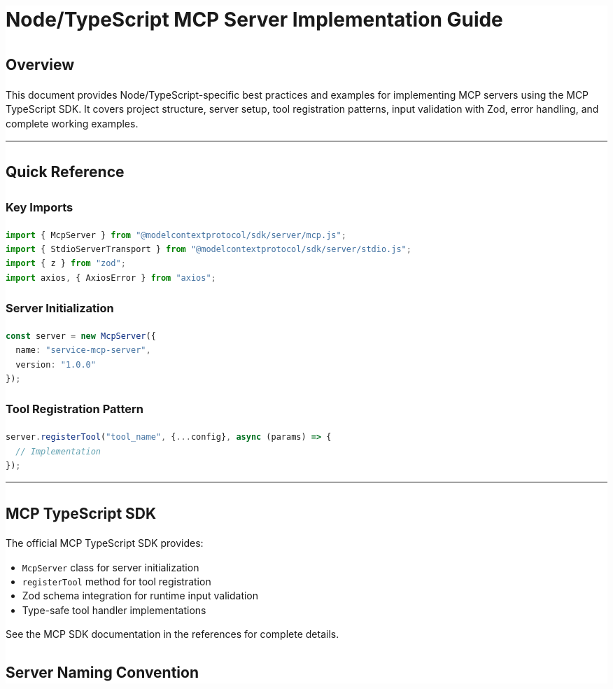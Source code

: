 # Node/TypeScript MCP Server Implementation Guide

## Overview

This document provides Node/TypeScript-specific best practices and examples for implementing MCP servers using the MCP TypeScript SDK. It covers project structure, server setup, tool registration patterns, input validation with Zod, error handling, and complete working examples.

---

## Quick Reference

### Key Imports

```typescript
import { McpServer } from "@modelcontextprotocol/sdk/server/mcp.js";
import { StdioServerTransport } from "@modelcontextprotocol/sdk/server/stdio.js";
import { z } from "zod";
import axios, { AxiosError } from "axios";
```

### Server Initialization

```typescript
const server = new McpServer({
  name: "service-mcp-server",
  version: "1.0.0"
});
```

### Tool Registration Pattern

```typescript
server.registerTool("tool_name", {...config}, async (params) => {
  // Implementation
});
```

---

## MCP TypeScript SDK

The official MCP TypeScript SDK provides:

- `McpServer` class for server initialization
- `registerTool` method for tool registration
- Zod schema integration for runtime input validation
- Type-safe tool handler implementations

See the MCP SDK documentation in the references for complete details.

## Server Naming Convention
